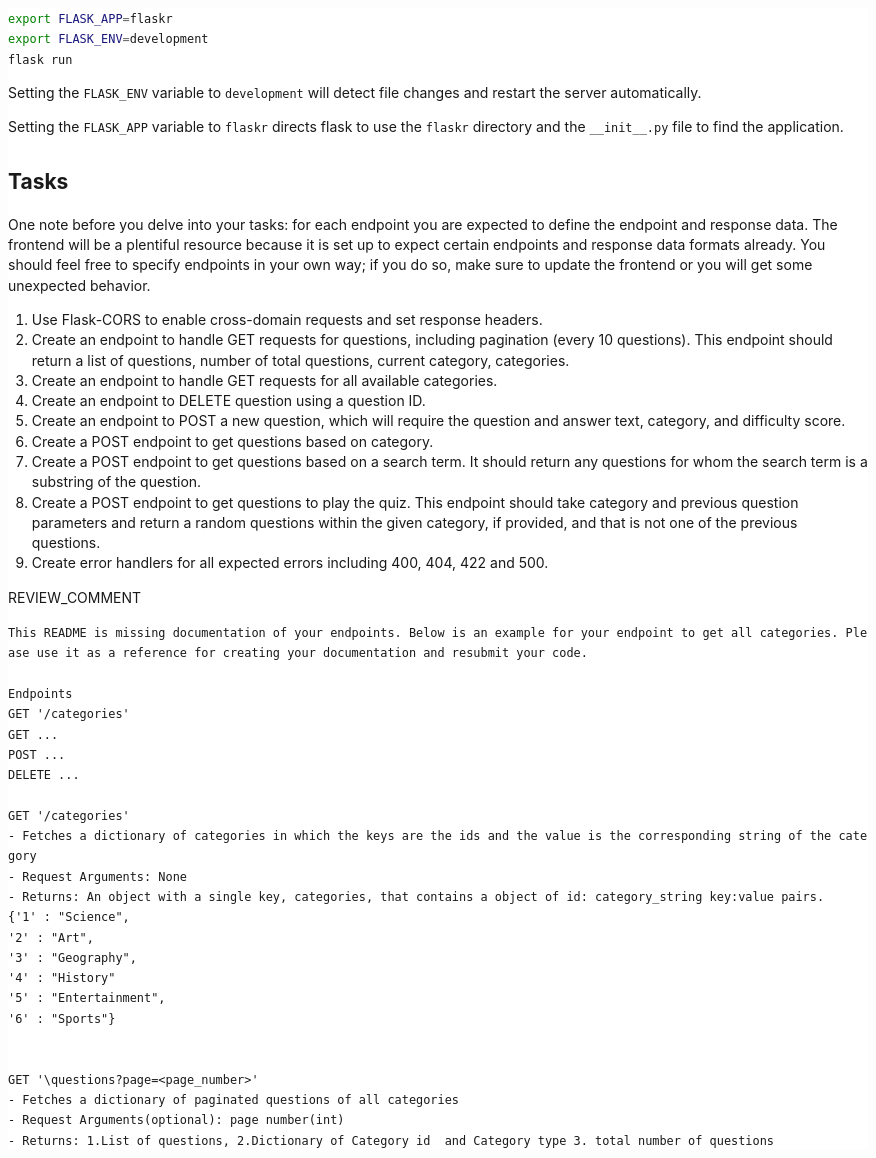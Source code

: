 ```bash
export FLASK_APP=flaskr
export FLASK_ENV=development
flask run
```

Setting the `FLASK_ENV` variable to `development` will detect file changes and restart the server automatically.

Setting the `FLASK_APP` variable to `flaskr` directs flask to use the `flaskr` directory and the `__init__.py` file to find the application. 

## Tasks

One note before you delve into your tasks: for each endpoint you are expected to define the endpoint and response data. The frontend will be a plentiful resource because it is set up to expect certain endpoints and response data formats already. You should feel free to specify endpoints in your own way; if you do so, make sure to update the frontend or you will get some unexpected behavior. 

1. Use Flask-CORS to enable cross-domain requests and set response headers. 
2. Create an endpoint to handle GET requests for questions, including pagination (every 10 questions). This endpoint should return a list of questions, number of total questions, current category, categories. 
3. Create an endpoint to handle GET requests for all available categories. 
4. Create an endpoint to DELETE question using a question ID. 
5. Create an endpoint to POST a new question, which will require the question and answer text, category, and difficulty score. 
6. Create a POST endpoint to get questions based on category. 
7. Create a POST endpoint to get questions based on a search term. It should return any questions for whom the search term is a substring of the question. 
8. Create a POST endpoint to get questions to play the quiz. This endpoint should take category and previous question parameters and return a random questions within the given category, if provided, and that is not one of the previous questions. 
9. Create error handlers for all expected errors including 400, 404, 422 and 500. 

REVIEW_COMMENT
```
This README is missing documentation of your endpoints. Below is an example for your endpoint to get all categories. Please use it as a reference for creating your documentation and resubmit your code. 

Endpoints
GET '/categories'
GET ...
POST ...
DELETE ...

GET '/categories'
- Fetches a dictionary of categories in which the keys are the ids and the value is the corresponding string of the category
- Request Arguments: None
- Returns: An object with a single key, categories, that contains a object of id: category_string key:value pairs. 
{'1' : "Science",
'2' : "Art",
'3' : "Geography",
'4' : "History"
'5' : "Entertainment",
'6' : "Sports"}


GET '\questions?page=<page_number>'
- Fetches a dictionary of paginated questions of all categories
- Request Arguments(optional): page number(int)
- Returns: 1.List of questions, 2.Dictionary of Category id  and Category type 3. total number of questions
```